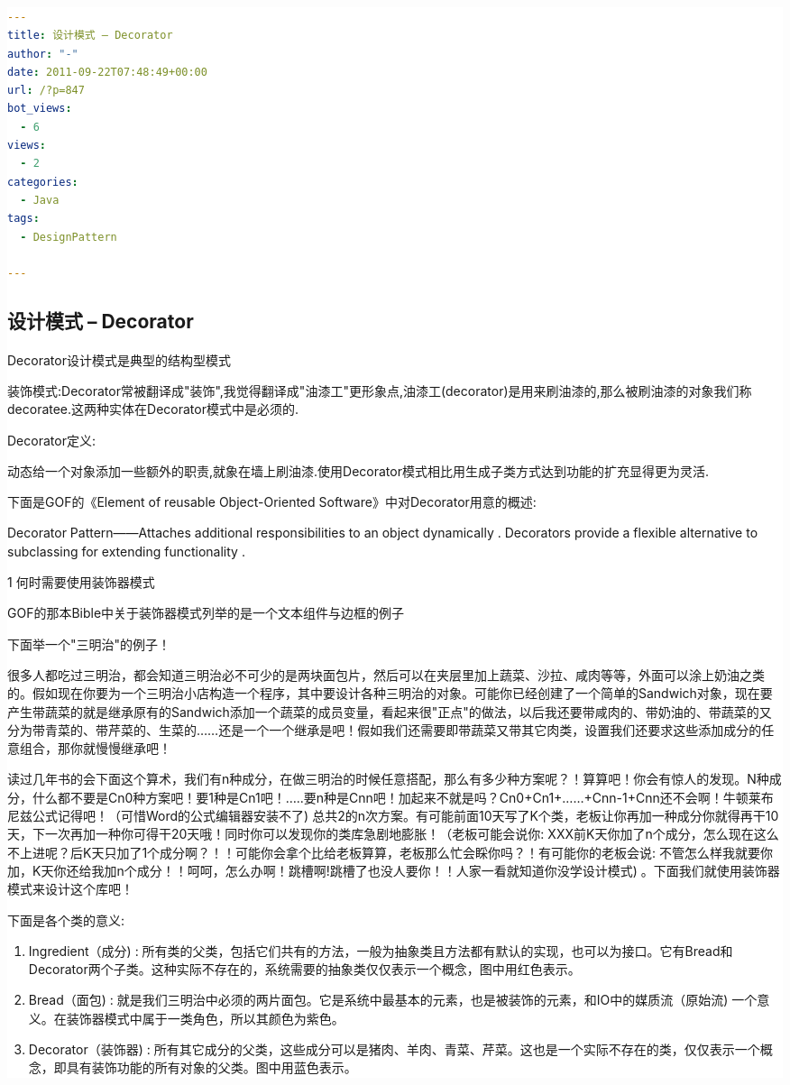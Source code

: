 ```yaml
---
title: 设计模式 – Decorator
author: "-"
date: 2011-09-22T07:48:49+00:00
url: /?p=847
bot_views:
  - 6
views:
  - 2
categories:
  - Java
tags:
  - DesignPattern

---
```

## 设计模式 – Decorator
Decorator设计模式是典型的结构型模式
  
装饰模式:Decorator常被翻译成"装饰",我觉得翻译成"油漆工"更形象点,油漆工(decorator)是用来刷油漆的,那么被刷油漆的对象我们称decoratee.这两种实体在Decorator模式中是必须的.

Decorator定义:
  
动态给一个对象添加一些额外的职责,就象在墙上刷油漆.使用Decorator模式相比用生成子类方式达到功能的扩充显得更为灵活.
  
下面是GOF的《Element of reusable Object-Oriented Software》中对Decorator用意的概述: 
  
Decorator Pattern――Attaches additional responsibilities to an object dynamically . Decorators provide a flexible alternative to subclassing for extending functionality .

1 何时需要使用装饰器模式

GOF的那本Bible中关于装饰器模式列举的是一个文本组件与边框的例子
  
下面举一个"三明治"的例子！

很多人都吃过三明治，都会知道三明治必不可少的是两块面包片，然后可以在夹层里加上蔬菜、沙拉、咸肉等等，外面可以涂上奶油之类的。假如现在你要为一个三明治小店构造一个程序，其中要设计各种三明治的对象。可能你已经创建了一个简单的Sandwich对象，现在要产生带蔬菜的就是继承原有的Sandwich添加一个蔬菜的成员变量，看起来很"正点"的做法，以后我还要带咸肉的、带奶油的、带蔬菜的又分为带青菜的、带芹菜的、生菜的……还是一个一个继承是吧！假如我们还需要即带蔬菜又带其它肉类，设置我们还要求这些添加成分的任意组合，那你就慢慢继承吧！
  
读过几年书的会下面这个算术，我们有n种成分，在做三明治的时候任意搭配，那么有多少种方案呢？！算算吧！你会有惊人的发现。N种成分，什么都不要是Cn0种方案吧！要1种是Cn1吧！…..要n种是Cnn吧！加起来不就是吗？Cn0+Cn1+……+Cnn-1+Cnn还不会啊！牛顿莱布尼兹公式记得吧！（可惜Word的公式编辑器安装不了) 总共2的n次方案。有可能前面10天写了K个类，老板让你再加一种成分你就得再干10天，下一次再加一种你可得干20天哦！同时你可以发现你的类库急剧地膨胀！（老板可能会说你: XXX前K天你加了n个成分，怎么现在这么不上进呢？后K天只加了1个成分啊？！！可能你会拿个比给老板算算，老板那么忙会睬你吗？！有可能你的老板会说: 不管怎么样我就要你加，K天你还给我加n个成分！！呵呵，怎么办啊！跳槽啊!跳槽了也没人要你！！人家一看就知道你没学设计模式) 。下面我们就使用装饰器模式来设计这个库吧！

下面是各个类的意义: 
  
1. Ingredient（成分) : 所有类的父类，包括它们共有的方法，一般为抽象类且方法都有默认的实现，也可以为接口。它有Bread和Decorator两个子类。这种实际不存在的，系统需要的抽象类仅仅表示一个概念，图中用红色表示。
  
2. Bread（面包) : 就是我们三明治中必须的两片面包。它是系统中最基本的元素，也是被装饰的元素，和IO中的媒质流（原始流) 一个意义。在装饰器模式中属于一类角色，所以其颜色为紫色。
  
3. Decorator（装饰器) : 所有其它成分的父类，这些成分可以是猪肉、羊肉、青菜、芹菜。这也是一个实际不存在的类，仅仅表示一个概念，即具有装饰功能的所有对象的父类。图中用蓝色表示。
  